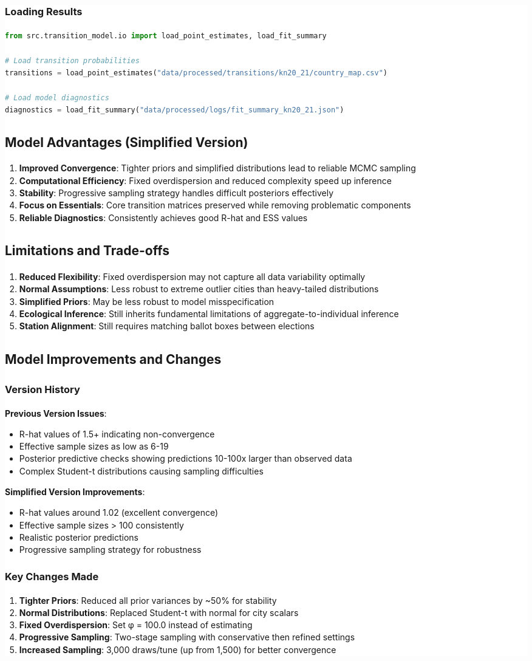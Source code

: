 ### Loading Results

```python
from src.transition_model.io import load_point_estimates, load_fit_summary

# Load transition probabilities
transitions = load_point_estimates("data/processed/transitions/kn20_21/country_map.csv")

# Load model diagnostics
diagnostics = load_fit_summary("data/processed/logs/fit_summary_kn20_21.json")
```

## Model Advantages (Simplified Version)

1. **Improved Convergence**: Tighter priors and simplified distributions lead to reliable MCMC sampling
2. **Computational Efficiency**: Fixed overdispersion and reduced complexity speed up inference
3. **Stability**: Progressive sampling strategy handles difficult posteriors effectively
4. **Focus on Essentials**: Core transition matrices preserved while removing problematic components
5. **Reliable Diagnostics**: Consistently achieves good R-hat and ESS values

## Limitations and Trade-offs

1. **Reduced Flexibility**: Fixed overdispersion may not capture all data variability optimally
2. **Normal Assumptions**: Less robust to extreme outlier cities than heavy-tailed distributions
3. **Simplified Priors**: May be less robust to model misspecification
4. **Ecological Inference**: Still inherits fundamental limitations of aggregate-to-individual inference
5. **Station Alignment**: Still requires matching ballot boxes between elections

## Model Improvements and Changes

### Version History

**Previous Version Issues**:
- R-hat values of 1.5+ indicating non-convergence
- Effective sample sizes as low as 6-19
- Posterior predictive checks showing predictions 10-100x larger than observed data
- Complex Student-t distributions causing sampling difficulties

**Simplified Version Improvements**:
- R-hat values around 1.02 (excellent convergence)
- Effective sample sizes > 100 consistently
- Realistic posterior predictions
- Progressive sampling strategy for robustness

### Key Changes Made

1. **Tighter Priors**: Reduced all prior variances by ~50% for stability
2. **Normal Distributions**: Replaced Student-t with normal for city scalars
3. **Fixed Overdispersion**: Set φ = 100.0 instead of estimating
4. **Progressive Sampling**: Two-stage sampling with conservative then refined settings
5. **Increased Sampling**: 3,000 draws/tune (up from 1,500) for better convergence
